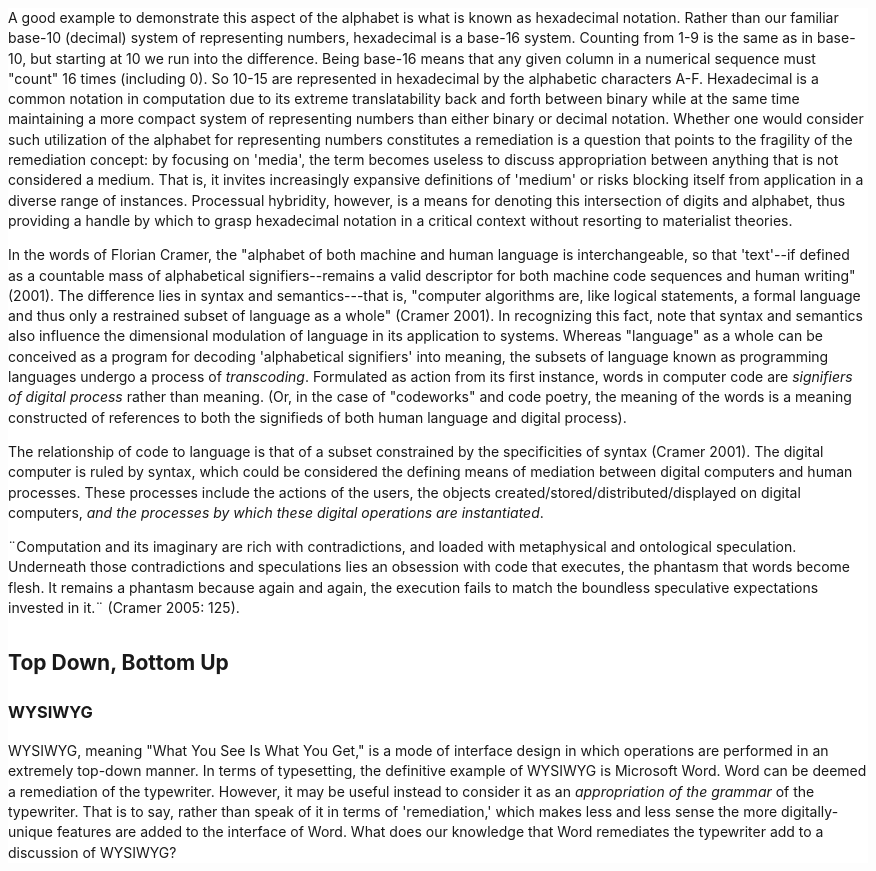 A good example to demonstrate this aspect of the alphabet is what is known as hexadecimal notation. Rather than our familiar base-10 (decimal) system of representing numbers, hexadecimal is a base-16 system. Counting from 1-9 is the same as in base-10, but starting at 10 we run into the difference. Being base-16 means that any given column in a numerical sequence must "count" 16 times (including 0). So 10-15 are represented in hexadecimal by the alphabetic characters A-F. Hexadecimal is a common notation in computation due to its extreme translatability back and forth between binary while at the same time maintaining a more compact system of representing numbers than either binary or decimal notation. Whether one would consider such utilization of the alphabet for representing numbers constitutes a remediation is a question that points to the fragility of the remediation concept: by focusing on 'media', the term becomes useless to discuss appropriation between anything that is not considered a medium. That is, it invites increasingly expansive definitions of 'medium' or risks blocking itself from application in a diverse range of instances. Processual hybridity, however, is a means for denoting this intersection of digits and alphabet, thus providing a handle by which to grasp hexadecimal notation in a critical context without resorting to materialist theories.

In the words of Florian Cramer, the "alphabet of both machine and human language is interchangeable, so that 'text'--if defined as a countable mass of alphabetical signifiers--remains a valid descriptor for both machine code sequences and human writing" (2001). The difference lies in syntax and semantics---that is, "computer algorithms are, like logical statements, a formal language and thus only a restrained subset of language as a whole" (Cramer 2001). In recognizing this fact, note that syntax and semantics also influence the dimensional modulation of language in its application to systems. Whereas "language" as a whole can be conceived as a program for decoding 'alphabetical signifiers' into meaning, the subsets of language known as programming languages undergo a process of _transcoding_. Formulated as action from its first instance, words in computer code are _signifiers of digital process_ rather than meaning. (Or, in the case of "codeworks" and code poetry, the meaning of the words is a meaning constructed of references to both the signifieds of both human language and digital process).

The relationship of code to language is that of a subset constrained by the specificities of syntax (Cramer 2001). The digital computer is ruled by syntax, which could be considered the defining means of mediation between digital computers and human processes. These processes include the actions of the users, the objects created/stored/distributed/displayed on digital computers, _and the processes by which these digital operations are instantiated_.

¨Computation and its imaginary are rich with contradictions, and loaded with metaphysical and ontological speculation. Underneath those contradictions and speculations lies an obsession with code that executes, the phantasm that words become flesh. It remains a phantasm because again and again, the execution fails to match the boundless speculative expectations invested in it.¨ (Cramer 2005: 125).

## Top Down, Bottom Up ##

### WYSIWYG ###

WYSIWYG, meaning "What You See Is What You Get," is a mode of interface design in which operations are performed in an extremely top-down manner. In terms of typesetting, the definitive example of WYSIWYG is Microsoft Word. Word can be deemed a remediation of the typewriter. However, it may be useful instead to consider it as an _appropriation of the grammar_ of the typewriter. That is to say, rather than speak of it in terms of 'remediation,' which makes less and less sense the more digitally-unique features are added to the interface of Word. What does our knowledge that Word remediates the typewriter add to a discussion of WYSIWYG?
